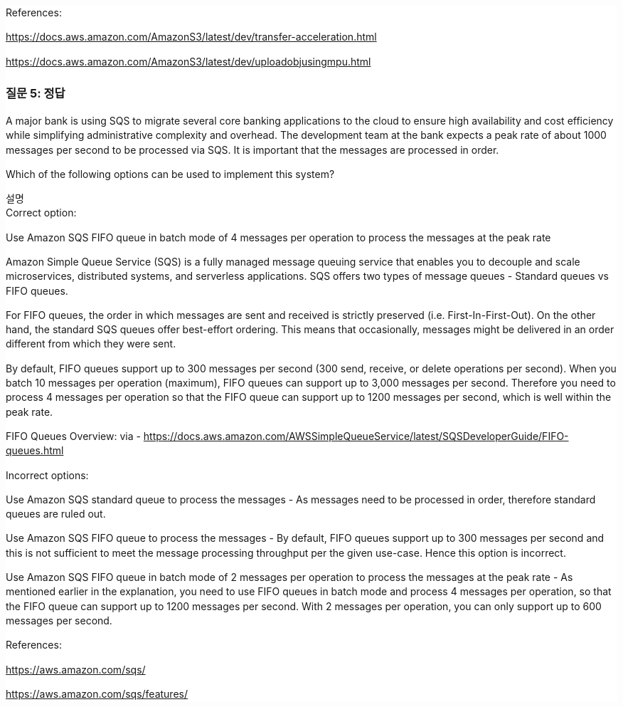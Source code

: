 References:

https://docs.aws.amazon.com/AmazonS3/latest/dev/transfer-acceleration.html

https://docs.aws.amazon.com/AmazonS3/latest/dev/uploadobjusingmpu.html

### 질문 5: 정답
A major bank is using SQS to migrate several core banking applications to the cloud to ensure high availability and cost efficiency while simplifying administrative complexity and overhead. The development team at the bank expects a peak rate of about 1000 messages per second to be processed via SQS. It is important that the messages are processed in order.

Which of the following options can be used to implement this system?





설명 <br>
Correct option:

Use Amazon SQS FIFO queue in batch mode of 4 messages per operation to process the messages at the peak rate

Amazon Simple Queue Service (SQS) is a fully managed message queuing service that enables you to decouple and scale microservices, distributed systems, and serverless applications. SQS offers two types of message queues - Standard queues vs FIFO queues.

For FIFO queues, the order in which messages are sent and received is strictly preserved (i.e. First-In-First-Out). On the other hand, the standard SQS queues offer best-effort ordering. This means that occasionally, messages might be delivered in an order different from which they were sent.

By default, FIFO queues support up to 300 messages per second (300 send, receive, or delete operations per second). When you batch 10 messages per operation (maximum), FIFO queues can support up to 3,000 messages per second. Therefore you need to process 4 messages per operation so that the FIFO queue can support up to 1200 messages per second, which is well within the peak rate.

FIFO Queues Overview:  via - https://docs.aws.amazon.com/AWSSimpleQueueService/latest/SQSDeveloperGuide/FIFO-queues.html

Incorrect options:

Use Amazon SQS standard queue to process the messages - As messages need to be processed in order, therefore standard queues are ruled out.

Use Amazon SQS FIFO queue to process the messages - By default, FIFO queues support up to 300 messages per second and this is not sufficient to meet the message processing throughput per the given use-case. Hence this option is incorrect.

Use Amazon SQS FIFO queue in batch mode of 2 messages per operation to process the messages at the peak rate - As mentioned earlier in the explanation, you need to use FIFO queues in batch mode and process 4 messages per operation, so that the FIFO queue can support up to 1200 messages per second. With 2 messages per operation, you can only support up to 600 messages per second.

References:

https://aws.amazon.com/sqs/

https://aws.amazon.com/sqs/features/
